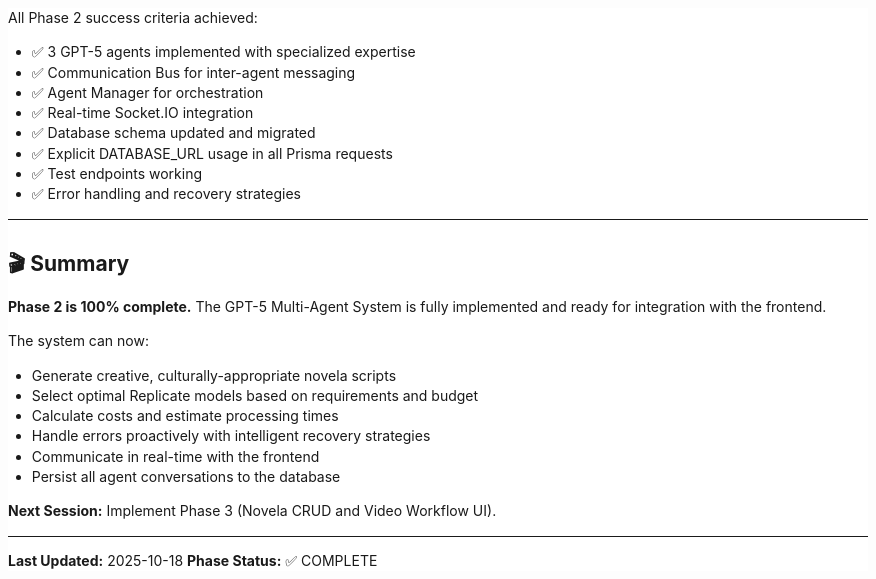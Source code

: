All Phase 2 success criteria achieved:

- ✅ 3 GPT-5 agents implemented with specialized expertise
- ✅ Communication Bus for inter-agent messaging
- ✅ Agent Manager for orchestration
- ✅ Real-time Socket.IO integration
- ✅ Database schema updated and migrated
- ✅ Explicit DATABASE_URL usage in all Prisma requests
- ✅ Test endpoints working
- ✅ Error handling and recovery strategies

---

## 🎬 Summary

**Phase 2 is 100% complete.** The GPT-5 Multi-Agent System is fully implemented and ready for integration with the frontend.

The system can now:
- Generate creative, culturally-appropriate novela scripts
- Select optimal Replicate models based on requirements and budget
- Calculate costs and estimate processing times
- Handle errors proactively with intelligent recovery strategies
- Communicate in real-time with the frontend
- Persist all agent conversations to the database

**Next Session:** Implement Phase 3 (Novela CRUD and Video Workflow UI).

---

**Last Updated:** 2025-10-18
**Phase Status:** ✅ COMPLETE
